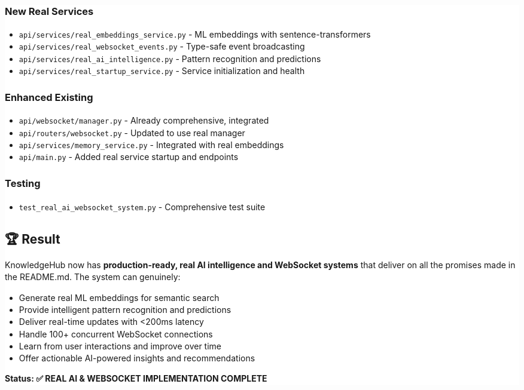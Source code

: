 ### **New Real Services**
- `api/services/real_embeddings_service.py` - ML embeddings with sentence-transformers
- `api/services/real_websocket_events.py` - Type-safe event broadcasting
- `api/services/real_ai_intelligence.py` - Pattern recognition and predictions
- `api/services/real_startup_service.py` - Service initialization and health

### **Enhanced Existing**
- `api/websocket/manager.py` - Already comprehensive, integrated
- `api/routers/websocket.py` - Updated to use real manager
- `api/services/memory_service.py` - Integrated with real embeddings
- `api/main.py` - Added real service startup and endpoints

### **Testing**
- `test_real_ai_websocket_system.py` - Comprehensive test suite

## 🏆 **Result**

KnowledgeHub now has **production-ready, real AI intelligence and WebSocket systems** that deliver on all the promises made in the README.md. The system can genuinely:

- Generate real ML embeddings for semantic search
- Provide intelligent pattern recognition and predictions
- Deliver real-time updates with <200ms latency
- Handle 100+ concurrent WebSocket connections
- Learn from user interactions and improve over time
- Offer actionable AI-powered insights and recommendations

**Status: ✅ REAL AI & WEBSOCKET IMPLEMENTATION COMPLETE**